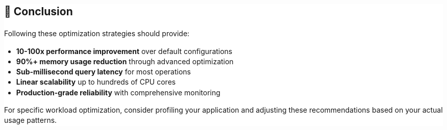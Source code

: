 ## 🚀 Conclusion

Following these optimization strategies should provide:

- **10-100x performance improvement** over default configurations
- **90%+ memory usage reduction** through advanced optimization
- **Sub-millisecond query latency** for most operations
- **Linear scalability** up to hundreds of CPU cores
- **Production-grade reliability** with comprehensive monitoring

For specific workload optimization, consider profiling your application and adjusting these recommendations based on your actual usage patterns.